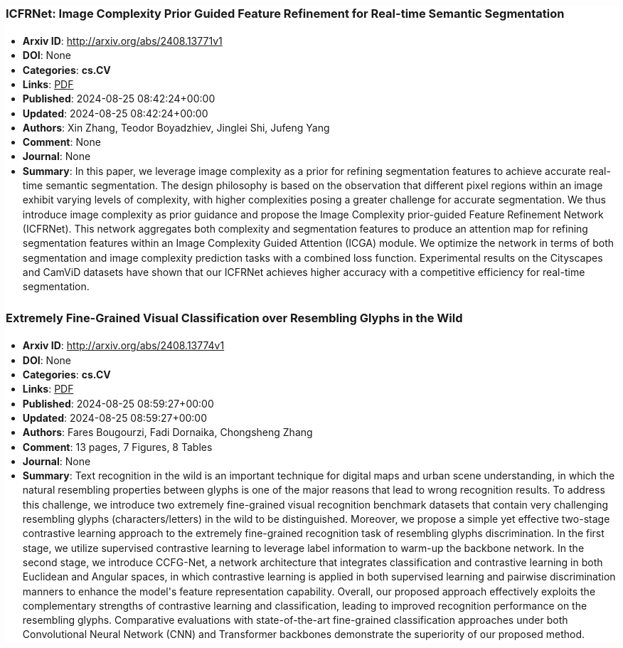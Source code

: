 

### ICFRNet: Image Complexity Prior Guided Feature Refinement for Real-time Semantic Segmentation
- **Arxiv ID**: http://arxiv.org/abs/2408.13771v1
- **DOI**: None
- **Categories**: **cs.CV**
- **Links**: [PDF](http://arxiv.org/pdf/2408.13771v1)
- **Published**: 2024-08-25 08:42:24+00:00
- **Updated**: 2024-08-25 08:42:24+00:00
- **Authors**: Xin Zhang, Teodor Boyadzhiev, Jinglei Shi, Jufeng Yang
- **Comment**: None
- **Journal**: None
- **Summary**: In this paper, we leverage image complexity as a prior for refining segmentation features to achieve accurate real-time semantic segmentation. The design philosophy is based on the observation that different pixel regions within an image exhibit varying levels of complexity, with higher complexities posing a greater challenge for accurate segmentation. We thus introduce image complexity as prior guidance and propose the Image Complexity prior-guided Feature Refinement Network (ICFRNet). This network aggregates both complexity and segmentation features to produce an attention map for refining segmentation features within an Image Complexity Guided Attention (ICGA) module. We optimize the network in terms of both segmentation and image complexity prediction tasks with a combined loss function. Experimental results on the Cityscapes and CamViD datasets have shown that our ICFRNet achieves higher accuracy with a competitive efficiency for real-time segmentation.



### Extremely Fine-Grained Visual Classification over Resembling Glyphs in the Wild
- **Arxiv ID**: http://arxiv.org/abs/2408.13774v1
- **DOI**: None
- **Categories**: **cs.CV**
- **Links**: [PDF](http://arxiv.org/pdf/2408.13774v1)
- **Published**: 2024-08-25 08:59:27+00:00
- **Updated**: 2024-08-25 08:59:27+00:00
- **Authors**: Fares Bougourzi, Fadi Dornaika, Chongsheng Zhang
- **Comment**: 13 pages, 7 Figures, 8 Tables
- **Journal**: None
- **Summary**: Text recognition in the wild is an important technique for digital maps and urban scene understanding, in which the natural resembling properties between glyphs is one of the major reasons that lead to wrong recognition results. To address this challenge, we introduce two extremely fine-grained visual recognition benchmark datasets that contain very challenging resembling glyphs (characters/letters) in the wild to be distinguished. Moreover, we propose a simple yet effective two-stage contrastive learning approach to the extremely fine-grained recognition task of resembling glyphs discrimination. In the first stage, we utilize supervised contrastive learning to leverage label information to warm-up the backbone network. In the second stage, we introduce CCFG-Net, a network architecture that integrates classification and contrastive learning in both Euclidean and Angular spaces, in which contrastive learning is applied in both supervised learning and pairwise discrimination manners to enhance the model's feature representation capability. Overall, our proposed approach effectively exploits the complementary strengths of contrastive learning and classification, leading to improved recognition performance on the resembling glyphs. Comparative evaluations with state-of-the-art fine-grained classification approaches under both Convolutional Neural Network (CNN) and Transformer backbones demonstrate the superiority of our proposed method.
